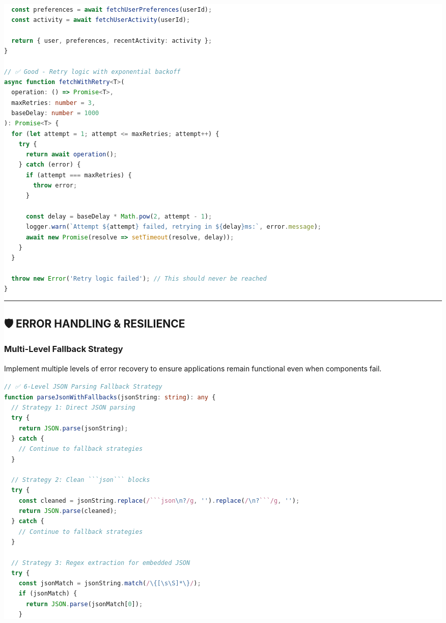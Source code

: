 ```typescript
  const preferences = await fetchUserPreferences(userId);
  const activity = await fetchUserActivity(userId);
  
  return { user, preferences, recentActivity: activity };
}

// ✅ Good - Retry logic with exponential backoff
async function fetchWithRetry<T>(
  operation: () => Promise<T>, 
  maxRetries: number = 3,
  baseDelay: number = 1000
): Promise<T> {
  for (let attempt = 1; attempt <= maxRetries; attempt++) {
    try {
      return await operation();
    } catch (error) {
      if (attempt === maxRetries) {
        throw error;
      }
      
      const delay = baseDelay * Math.pow(2, attempt - 1);
      logger.warn(`Attempt ${attempt} failed, retrying in ${delay}ms:`, error.message);
      await new Promise(resolve => setTimeout(resolve, delay));
    }
  }
  
  throw new Error('Retry logic failed'); // This should never be reached
}
```

---

## 🛡️ ERROR HANDLING & RESILIENCE

### Multi-Level Fallback Strategy

Implement multiple levels of error recovery to ensure applications remain functional even when components fail.

```typescript
// ✅ 6-Level JSON Parsing Fallback Strategy
function parseJsonWithFallbacks(jsonString: string): any {
  // Strategy 1: Direct JSON parsing
  try {
    return JSON.parse(jsonString);
  } catch {
    // Continue to fallback strategies
  }
  
  // Strategy 2: Clean ```json``` blocks  
  try {
    const cleaned = jsonString.replace(/```json\n?/g, '').replace(/\n?```/g, '');
    return JSON.parse(cleaned);
  } catch {
    // Continue to fallback strategies
  }
  
  // Strategy 3: Regex extraction for embedded JSON
  try {
    const jsonMatch = jsonString.match(/\{[\s\S]*\}/);
    if (jsonMatch) {
      return JSON.parse(jsonMatch[0]);
    }
```